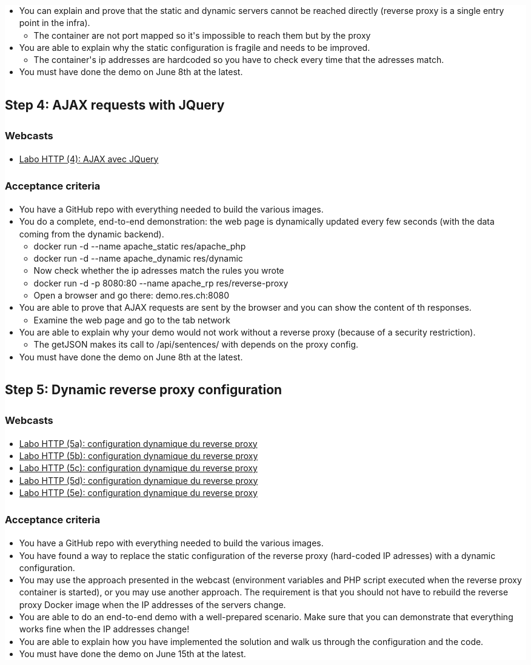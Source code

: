 * You can explain and prove that the static and dynamic servers cannot be reached directly (reverse proxy is a single entry point in the infra). 
	* The container are not port mapped so it's impossible to reach them but by the proxy
* You are able to explain why the static configuration is fragile and needs to be improved.
	* The container's ip addresses are hardcoded so you have to check every time that the adresses match.
* You must have done the demo on June 8th at the latest.


## Step 4: AJAX requests with JQuery

### Webcasts

* [Labo HTTP (4): AJAX avec JQuery](https://www.youtube.com/watch?v=fgpNEbgdm5k)

### Acceptance criteria

* You have a GitHub repo with everything needed to build the various images.
* You do a complete, end-to-end demonstration: the web page is dynamically updated every few seconds (with the data coming from the dynamic backend).
	* docker run -d --name apache_static res/apache_php
	* docker run -d --name apache_dynamic res/dynamic
	* Now check whether the ip adresses match the rules you wrote
	* docker run -d -p 8080:80 --name apache_rp res/reverse-proxy
	* Open a browser and go there: demo.res.ch:8080
* You are able to prove that AJAX requests are sent by the browser and you can show the content of th responses.
	* Examine the web page and go to the tab network
* You are able to explain why your demo would not work without a reverse proxy (because of a security restriction).
	* The getJSON makes its call to /api/sentences/ with depends on the proxy config.
* You must have done the demo on June 8th at the latest.

## Step 5: Dynamic reverse proxy configuration

### Webcasts

* [Labo HTTP (5a): configuration dynamique du reverse proxy](https://www.youtube.com/watch?v=iGl3Y27AewU)
* [Labo HTTP (5b): configuration dynamique du reverse proxy](https://www.youtube.com/watch?v=lVWLdB3y-4I)
* [Labo HTTP (5c): configuration dynamique du reverse proxy](https://www.youtube.com/watch?v=MQj-FzD-0mE)
* [Labo HTTP (5d): configuration dynamique du reverse proxy](https://www.youtube.com/watch?v=B_JpYtxoO_E)
* [Labo HTTP (5e): configuration dynamique du reverse proxy](https://www.youtube.com/watch?v=dz6GLoGou9k)

### Acceptance criteria

* You have a GitHub repo with everything needed to build the various images.
* You have found a way to replace the static configuration of the reverse proxy (hard-coded IP adresses) with a dynamic configuration.
* You may use the approach presented in the webcast (environment variables and PHP script executed when the reverse proxy container is started), or you may use another approach. The requirement is that you should not have to rebuild the reverse proxy Docker image when the IP addresses of the servers change.
* You are able to do an end-to-end demo with a well-prepared scenario. Make sure that you can demonstrate that everything works fine when the IP addresses change!
* You are able to explain how you have implemented the solution and walk us through the configuration and the code.
* You must have done the demo on June 15th at the latest.
